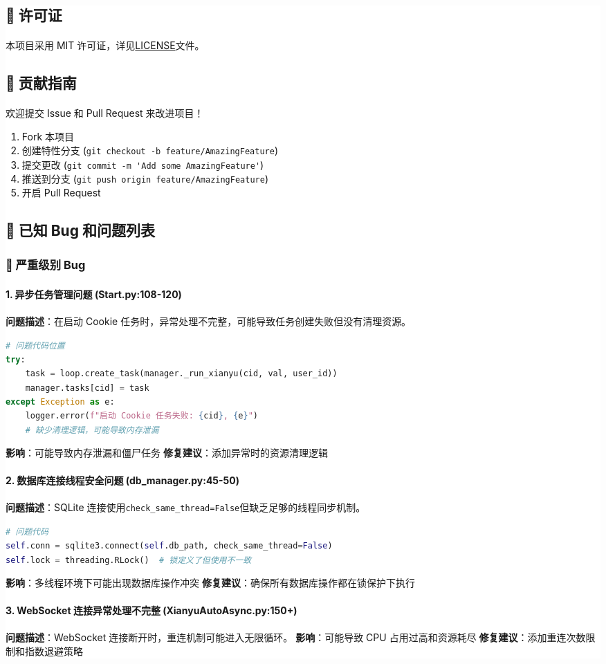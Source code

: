 
## 📄 许可证

本项目采用 MIT 许可证，详见[LICENSE](LICENSE)文件。

## 🤝 贡献指南

欢迎提交 Issue 和 Pull Request 来改进项目！

1. Fork 本项目
2. 创建特性分支 (`git checkout -b feature/AmazingFeature`)
3. 提交更改 (`git commit -m 'Add some AmazingFeature'`)
4. 推送到分支 (`git push origin feature/AmazingFeature`)
5. 开启 Pull Request

## 🐛 已知 Bug 和问题列表

### 🔴 严重级别 Bug

#### 1. **异步任务管理问题** (Start.py:108-120)

**问题描述**：在启动 Cookie 任务时，异常处理不完整，可能导致任务创建失败但没有清理资源。

```python
# 问题代码位置
try:
    task = loop.create_task(manager._run_xianyu(cid, val, user_id))
    manager.tasks[cid] = task
except Exception as e:
    logger.error(f"启动 Cookie 任务失败: {cid}, {e}")
    # 缺少清理逻辑，可能导致内存泄漏
```

**影响**：可能导致内存泄漏和僵尸任务
**修复建议**：添加异常时的资源清理逻辑

#### 2. **数据库连接线程安全问题** (db_manager.py:45-50)

**问题描述**：SQLite 连接使用`check_same_thread=False`但缺乏足够的线程同步机制。

```python
# 问题代码
self.conn = sqlite3.connect(self.db_path, check_same_thread=False)
self.lock = threading.RLock()  # 锁定义了但使用不一致
```

**影响**：多线程环境下可能出现数据库操作冲突
**修复建议**：确保所有数据库操作都在锁保护下执行

#### 3. **WebSocket 连接异常处理不完整** (XianyuAutoAsync.py:150+)

**问题描述**：WebSocket 连接断开时，重连机制可能进入无限循环。
**影响**：可能导致 CPU 占用过高和资源耗尽
**修复建议**：添加重连次数限制和指数退避策略
